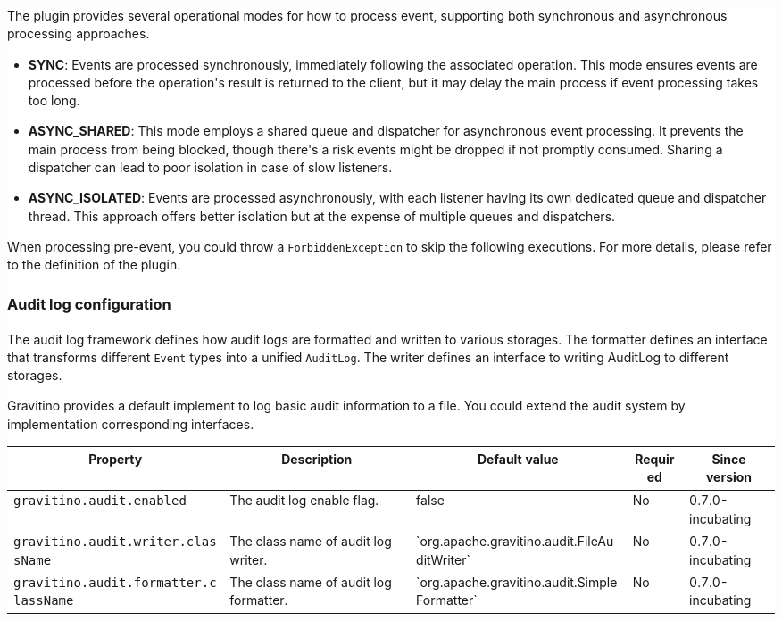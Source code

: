 The plugin provides several operational modes for how to process event,
supporting both synchronous and asynchronous processing approaches.

- **SYNC**: Events are processed synchronously, immediately following the associated operation.
  This mode ensures events are processed before the operation's result is returned to the client,
  but it may delay the main process if event processing takes too long.

- **ASYNC_SHARED**: This mode employs a shared queue and dispatcher for asynchronous event processing.
  It prevents the main process from being blocked, though there's a risk events might be dropped if not promptly consumed.
  Sharing a dispatcher can lead to poor isolation in case of slow listeners.
 
- **ASYNC_ISOLATED**: Events are processed asynchronously,
  with each listener having its own dedicated queue and dispatcher thread.
  This approach offers better isolation but at the expense of multiple queues and dispatchers.

When processing pre-event, you could throw a `ForbiddenException` to skip the following executions.
For more details, please refer to the definition of the plugin.

### Audit log configuration

The audit log framework defines how audit logs are formatted and written to various storages.
The formatter defines an interface that transforms different `Event` types into a unified `AuditLog`.
The writer defines an interface to writing AuditLog to different storages.

Gravitino provides a default implement to log basic audit information to a file.
You could extend the audit system by implementation corresponding interfaces.

<table>
<thead>
<tr>
  <th>Property</th>
  <th>Description</th>
  <th>Default value</th>
  <th>Required</th>
  <th>Since version</th>
</tr>
</thead>
<tbody>
<tr>
  <td><tt>gravitino.audit.enabled</tt></td>
  <td>The audit log enable flag.</td>
  <td>false</td>
  <td>No</td>
  <td>0.7.0-incubating</td>
</tr>
<tr>
  <td><tt>gravitino.audit.writer.className</tt></td>
  <td>The class name of audit log writer.</td>
  <td>`org.apache.gravitino.audit.FileAuditWriter`</td>
  <td>No</td>
  <td>0.7.0-incubating</td>
</tr>
<tr>
  <td><tt>gravitino.audit.formatter.className</tt></td>
  <td>The class name of audit log formatter.</td>
  <td>`org.apache.gravitino.audit.SimpleFormatter`</td>
  <td>No</td>
  <td>0.7.0-incubating</td>
</tr>
</tbody>
</table>
